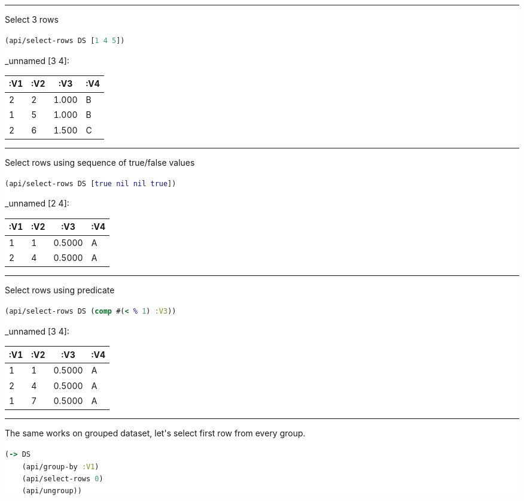 ------------------------------------------------------------------------

Select 3 rows

``` clojure
(api/select-rows DS [1 4 5])
```

\_unnamed \[3 4\]:

| :V1 | :V2 | :V3   | :V4 |
|-----|-----|-------|-----|
| 2   | 2   | 1.000 | B   |
| 1   | 5   | 1.000 | B   |
| 2   | 6   | 1.500 | C   |

------------------------------------------------------------------------

Select rows using sequence of true/false values

``` clojure
(api/select-rows DS [true nil nil true])
```

\_unnamed \[2 4\]:

| :V1 | :V2 | :V3    | :V4 |
|-----|-----|--------|-----|
| 1   | 1   | 0.5000 | A   |
| 2   | 4   | 0.5000 | A   |

------------------------------------------------------------------------

Select rows using predicate

``` clojure
(api/select-rows DS (comp #(< % 1) :V3))
```

\_unnamed \[3 4\]:

| :V1 | :V2 | :V3    | :V4 |
|-----|-----|--------|-----|
| 1   | 1   | 0.5000 | A   |
| 2   | 4   | 0.5000 | A   |
| 1   | 7   | 0.5000 | A   |

------------------------------------------------------------------------

The same works on grouped dataset, let's select first row from every group.

``` clojure
(-> DS
    (api/group-by :V1)
    (api/select-rows 0)
    (api/ungroup))
```
